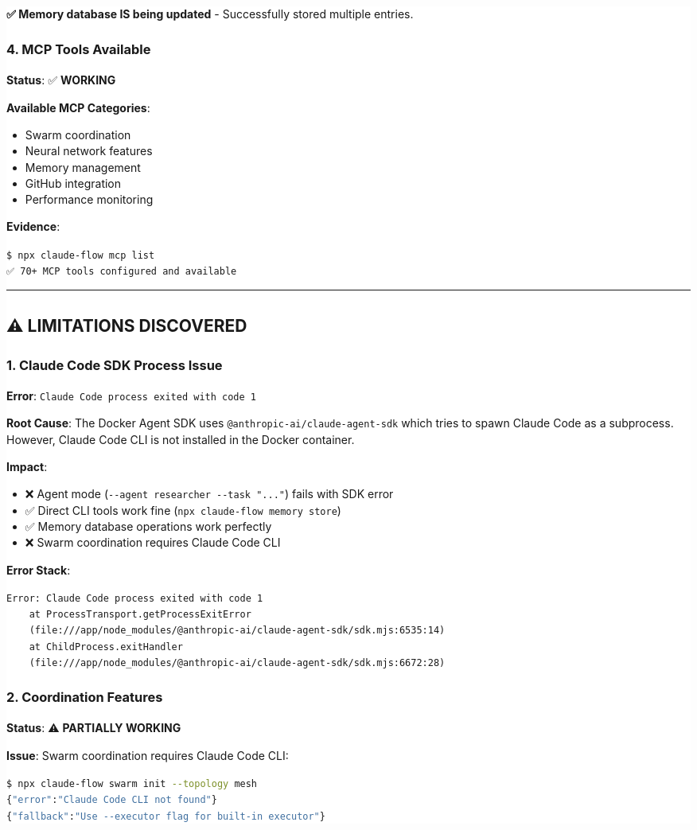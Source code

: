 **✅ Memory database IS being updated** - Successfully stored multiple entries.

### 4. MCP Tools Available

**Status**: ✅ **WORKING**

**Available MCP Categories**:
- Swarm coordination
- Neural network features
- Memory management
- GitHub integration
- Performance monitoring

**Evidence**:
```bash
$ npx claude-flow mcp list
✅ 70+ MCP tools configured and available
```

---

## ⚠️ LIMITATIONS DISCOVERED

### 1. Claude Code SDK Process Issue

**Error**: `Claude Code process exited with code 1`

**Root Cause**: The Docker Agent SDK uses `@anthropic-ai/claude-agent-sdk` which tries to spawn Claude Code as a subprocess. However, Claude Code CLI is not installed in the Docker container.

**Impact**:
- ❌ Agent mode (`--agent researcher --task "..."`) fails with SDK error
- ✅ Direct CLI tools work fine (`npx claude-flow memory store`)
- ✅ Memory database operations work perfectly
- ❌ Swarm coordination requires Claude Code CLI

**Error Stack**:
```
Error: Claude Code process exited with code 1
    at ProcessTransport.getProcessExitError
    (file:///app/node_modules/@anthropic-ai/claude-agent-sdk/sdk.mjs:6535:14)
    at ChildProcess.exitHandler
    (file:///app/node_modules/@anthropic-ai/claude-agent-sdk/sdk.mjs:6672:28)
```

### 2. Coordination Features

**Status**: ⚠️ **PARTIALLY WORKING**

**Issue**: Swarm coordination requires Claude Code CLI:
```bash
$ npx claude-flow swarm init --topology mesh
{"error":"Claude Code CLI not found"}
{"fallback":"Use --executor flag for built-in executor"}
```
